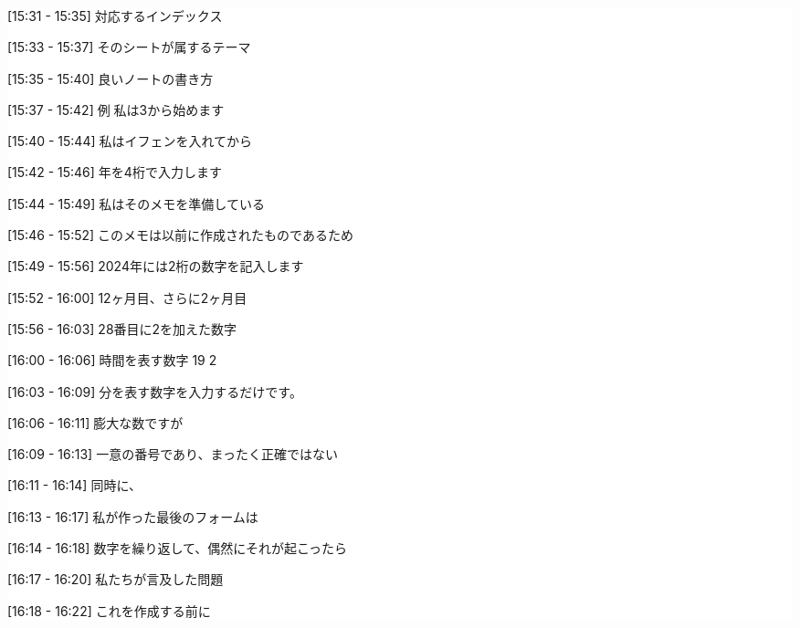 [15:31 - 15:35]
対応するインデックス

[15:33 - 15:37]
そのシートが属するテーマ

[15:35 - 15:40]
良いノートの書き方

[15:37 - 15:42]
例 私は3から始めます

[15:40 - 15:44]
私はイフェンを入れてから

[15:42 - 15:46]
年を4桁で入力します

[15:44 - 15:49]
私はそのメモを準備している

[15:46 - 15:52]
このメモは以前に作成されたものであるため

[15:49 - 15:56]
2024年には2桁の数字を記入します

[15:52 - 16:00]
12ヶ月目、さらに2ヶ月目

[15:56 - 16:03]
28番目に2を加えた数字

[16:00 - 16:06]
時間を表す数字 19 2

[16:03 - 16:09]
分を表す数字を入力するだけです。

[16:06 - 16:11]
膨大な数ですが

[16:09 - 16:13]
一意の番号であり、まったく正確ではない

[16:11 - 16:14]
同時に、

[16:13 - 16:17]
私が作った最後のフォームは

[16:14 - 16:18]
数字を繰り返して、偶然にそれが起こったら

[16:17 - 16:20]
私たちが言及した問題

[16:18 - 16:22]
これを作成する前に
